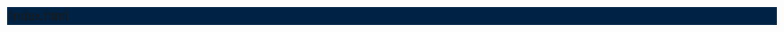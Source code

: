 /index.html
<!DOCTYPE html>
<html lang="ja">
<head>
  <meta charset="UTF-8">
  <meta name="viewport" content="width=device-width, initial-scale=1">
  <title>短冊ビューア アプリ版</title>
  <style>
    body {
      margin: 0;
      padding: 0;
      background-color: #002244;
      font-family: "Noto Sans JP", "Yu Gothic", sans-serif;
      background-image: url('https://iccarcgis.maps.arcgis.com/sharing/rest/content/items/eb1fe275b5e84701b7f804c8d8a0704b/data');
      background-size: cover;
      background-position: center;
      background-repeat: no-repeat;
      overflow-x: hidden;
    }

    #tanzaku-container {
      position: relative;
      width: 100%;
      min-height: 100vh;
      overflow-y: auto;
      padding-bottom: 200px;
    }

    @keyframes sway {
      0% { transform: rotate(-3deg); }
      50% { transform: rotate(3deg); }
      100% { transform: rotate(-3deg); }
    }

    .tanzaku {
      position: absolute;
      width: 100px;
      text-align: center;
      cursor: pointer;
      animation: sway 3s infinite ease-in-out;
      transform-origin: top center;
    }

    .tanzaku img {
      width: 100%;
    }

    .text {
      position: absolute;
      top: 20%;
      left: 20%;
      transform: translate(-50%, 0%);
      width: 80%;
      max-height: 70%;
      padding: 2px;
      color: black;
      font-size: 10px;
      background-color: transparent;
      writing-mode: vertical-rl;
      text-align: center;
      overflow: hidden;
      word-break: break-word;
      line-height: 1.2;
      box-sizing: border-box;
    }